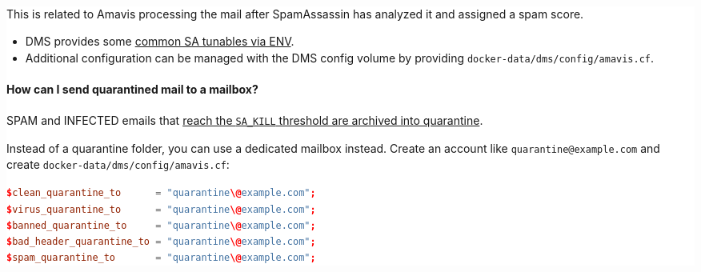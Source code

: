 This is related to Amavis processing the mail after SpamAssassin has analyzed it and assigned a spam score.

- DMS provides some [common SA tunables via ENV][docs::env::sa_env].
- Additional configuration can be managed with the DMS config volume by providing `docker-data/dms/config/amavis.cf`.

#### How can I send quarantined mail to a mailbox?

SPAM and INFECTED emails that [reach the `SA_KILL` threshold are archived into quarantine][docs::env::sa_kill].

Instead of a quarantine folder, you can use a dedicated mailbox instead. Create an account like `quarantine@example.com` and create `docker-data/dms/config/amavis.cf`:

```cf
$clean_quarantine_to      = "quarantine\@example.com";
$virus_quarantine_to      = "quarantine\@example.com";
$banned_quarantine_to     = "quarantine\@example.com";
$bad_header_quarantine_to = "quarantine\@example.com";
$spam_quarantine_to       = "quarantine\@example.com";
```

[fail2ban-customize]: ./config/security/fail2ban.md
[docs::dms-volumes-state]: ./config/advanced/optional-config.md#volumes-state
[docs-maintenance]: ./config/advanced/maintenance/update-and-cleanup.md
[docs-override-postfix]: ./config/advanced/override-defaults/postfix.md
[docs-userpatches]: ./config/advanced/override-defaults/user-patches.md
[docs::env::sa_env]: ./config/environment.md#spamassassin
[docs::env::sa_kill]: ./config/environment.md#sa_kill
[github-comment-baredomain]: https://github.com/docker-mailserver/docker-mailserver/issues/3048#issuecomment-1432358353
[github-comment-override-hostname]: https://github.com/docker-mailserver/docker-mailserver/issues/1731#issuecomment-753968425
[github-issue-95]: https://github.com/docker-mailserver/docker-mailserver/issues/95
[github-issue-97]: https://github.com/docker-mailserver/docker-mailserver/issues/97
[github-issue-1247]: https://github.com/docker-mailserver/docker-mailserver/issues/1247
[github-issue-1405-comment]: https://github.com/docker-mailserver/docker-mailserver/issues/1405#issuecomment-590106498
[github-issue-1639]: https://github.com/docker-mailserver/docker-mailserver/issues/1639
[github-issue-1792]: https://github.com/docker-mailserver/docker-mailserver/pull/1792
[hanscees-userpatches]: https://github.com/hanscees/dockerscripts/blob/master/scripts/tomav-user-patches.sh
